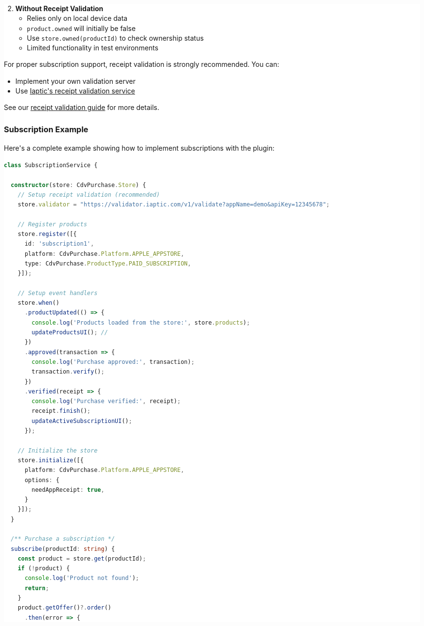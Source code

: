 2. **Without Receipt Validation**
   - Relies only on local device data
   - `product.owned` will initially be false
   - Use `store.owned(productId)` to check ownership status
   - Limited functionality in test environments

For proper subscription support, receipt validation is strongly recommended. You can:
- Implement your own validation server
- Use [Iaptic's receipt validation service](https://www.iaptic.com)

See our [receipt validation guide](https://purchase.cordova.fovea.cc/v/v13.0/advanced/receipt-validation) for more details.

### Subscription Example

Here's a complete example showing how to implement subscriptions with the plugin:

```typescript
class SubscriptionService {

  constructor(store: CdvPurchase.Store) {
    // Setup receipt validation (recommended)
    store.validator = "https://validator.iaptic.com/v1/validate?appName=demo&apiKey=12345678";

    // Register products
    store.register([{
      id: 'subscription1',
      platform: CdvPurchase.Platform.APPLE_APPSTORE,
      type: CdvPurchase.ProductType.PAID_SUBSCRIPTION,
    }]);

    // Setup event handlers
    store.when()
      .productUpdated(() => {
        console.log('Products loaded from the store:', store.products);
        updateProductsUI(); //
      })
      .approved(transaction => {
        console.log('Purchase approved:', transaction);
        transaction.verify();
      })
      .verified(receipt => {
        console.log('Purchase verified:', receipt);
        receipt.finish();
        updateActiveSubscriptionUI();
      });

    // Initialize the store
    store.initialize([{
      platform: CdvPurchase.Platform.APPLE_APPSTORE,
      options: {
        needAppReceipt: true,
      }
    }]);
  }

  /** Purchase a subscription */
  subscribe(productId: string) {
    const product = store.get(productId);
    if (!product) {
      console.log('Product not found');
      return;
    }
    product.getOffer()?.order()
      .then(error => {
```